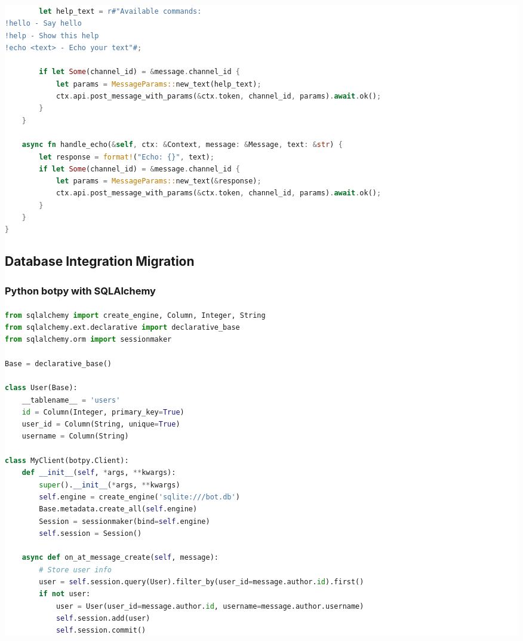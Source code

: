 ```rust
        let help_text = r#"Available commands:
!hello - Say hello
!help - Show this help
!echo <text> - Echo your text"#;
        
        if let Some(channel_id) = &message.channel_id {
            let params = MessageParams::new_text(help_text);
            ctx.api.post_message_with_params(&ctx.token, channel_id, params).await.ok();
        }
    }
    
    async fn handle_echo(&self, ctx: &Context, message: &Message, text: &str) {
        let response = format!("Echo: {}", text);
        if let Some(channel_id) = &message.channel_id {
            let params = MessageParams::new_text(&response);
            ctx.api.post_message_with_params(&ctx.token, channel_id, params).await.ok();
        }
    }
}
```

## Database Integration Migration

### Python botpy with SQLAlchemy
```python
from sqlalchemy import create_engine, Column, Integer, String
from sqlalchemy.ext.declarative import declarative_base
from sqlalchemy.orm import sessionmaker

Base = declarative_base()

class User(Base):
    __tablename__ = 'users'
    id = Column(Integer, primary_key=True)
    user_id = Column(String, unique=True)
    username = Column(String)

class MyClient(botpy.Client):
    def __init__(self, *args, **kwargs):
        super().__init__(*args, **kwargs)
        self.engine = create_engine('sqlite:///bot.db')
        Base.metadata.create_all(self.engine)
        Session = sessionmaker(bind=self.engine)
        self.session = Session()
    
    async def on_at_message_create(self, message):
        # Store user info
        user = self.session.query(User).filter_by(user_id=message.author.id).first()
        if not user:
            user = User(user_id=message.author.id, username=message.author.username)
            self.session.add(user)
            self.session.commit()
```
